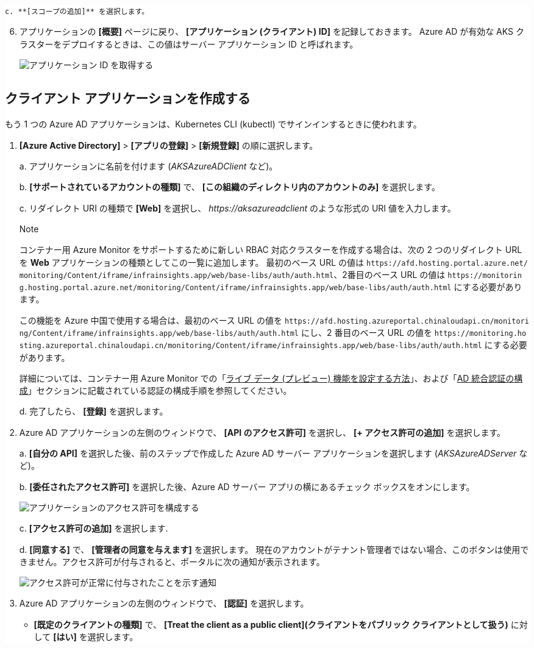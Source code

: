     c. **[スコープの追加]** を選択します。

6. アプリケーションの **[概要]** ページに戻り、 **[アプリケーション (クライアント) ID]** を記録しておきます。 Azure AD が有効な AKS クラスターをデプロイするときは、この値はサーバー アプリケーション ID と呼ばれます。

    ![アプリケーション ID を取得する](media/aad-integration/application-id.png)

## <a name="create-the-client-application"></a>クライアント アプリケーションを作成する

もう 1 つの Azure AD アプリケーションは、Kubernetes CLI (kubectl) でサインインするときに使われます。

1. **[Azure Active Directory]**  >  **[アプリの登録]**  >  **[新規登録]** の順に選択します。

    a. アプリケーションに名前を付けます (*AKSAzureADClient* など)。

    b. **[サポートされているアカウントの種類]** で、 **[この組織のディレクトリ内のアカウントのみ]** を選択します。

    c. リダイレクト URI の種類で **[Web]** を選択し、 *https://aksazureadclient* のような形式の URI 値を入力します。

    >[!NOTE]
    >コンテナー用 Azure Monitor をサポートするために新しい RBAC 対応クラスターを作成する場合は、次の 2 つのリダイレクト URL を **Web** アプリケーションの種類としてこの一覧に追加します。 最初のベース URL の値は `https://afd.hosting.portal.azure.net/monitoring/Content/iframe/infrainsights.app/web/base-libs/auth/auth.html`、2番目のベース URL の値は `https://monitoring.hosting.portal.azure.net/monitoring/Content/iframe/infrainsights.app/web/base-libs/auth/auth.html` にする必要があります。
    >
    >この機能を Azure 中国で使用する場合は、最初のベース URL の値を `https://afd.hosting.azureportal.chinaloudapi.cn/monitoring/Content/iframe/infrainsights.app/web/base-libs/auth/auth.html` にし、2 番目のベース URL の値を `https://monitoring.hosting.azureportal.chinaloudapi.cn/monitoring/Content/iframe/infrainsights.app/web/base-libs/auth/auth.html` にする必要があります。
    >
    >詳細については、コンテナー用 Azure Monitor での「[ライブ データ (プレビュー) 機能を設定する方法](../azure-monitor/insights/container-insights-livedata-setup.md)」、および「[AD 統合認証の構成](../azure-monitor/insights/container-insights-livedata-setup.md#configure-ad-integrated-authentication)」セクションに記載されている認証の構成手順を参照してください。

    d. 完了したら、 **[登録]** を選択します。

2. Azure AD アプリケーションの左側のウィンドウで、 **[API のアクセス許可]** を選択し、 **[+ アクセス許可の追加]** を選択します。

    a. **[自分の API]** を選択した後、前のステップで作成した Azure AD サーバー アプリケーションを選択します (*AKSAzureADServer* など)。

    b. **[委任されたアクセス許可]** を選択した後、Azure AD サーバー アプリの横にあるチェック ボックスをオンにします。

    ![アプリケーションのアクセス許可を構成する](media/aad-integration/select-api.png)

    c. **[アクセス許可の追加]** を選択します.

    d. **[同意する]** で、 **[管理者の同意を与えます]** を選択します。 現在のアカウントがテナント管理者ではない場合、このボタンは使用できません。アクセス許可が付与されると、ポータルに次の通知が表示されます。

    ![アクセス許可が正常に付与されたことを示す通知](media/aad-integration/permissions-granted.png)

3. Azure AD アプリケーションの左側のウィンドウで、 **[認証]** を選択します。

    - **[既定のクライアントの種類]** で、 **[Treat the client as a public client]\(クライアントをパブリック クライアントとして扱う\)** に対して **[はい]** を選択します。


[kubectl-apply]: https://kubernetes.io/docs/reference/generated/kubectl/kubectl-commands#apply
[az-aks-create]: /cli/azure/aks?view=azure-cli-latest#az-aks-create
[az-aks-get-credentials]: /cli/azure/aks?view=azure-cli-latest#az-aks-get-credentials
[az-group-create]: /cli/azure/group#az-group-create
[az-ad-user-show]: /cli/azure/ad/user#az-ad-user-show
[rbac-authorization]: concepts-identity.md#role-based-access-controls-rbac
[operator-best-practices-identity]: operator-best-practices-identity.md
[azure-ad-rbac]: azure-ad-rbac.md
[azure-ad-cli]: azure-ad-integration-cli.md